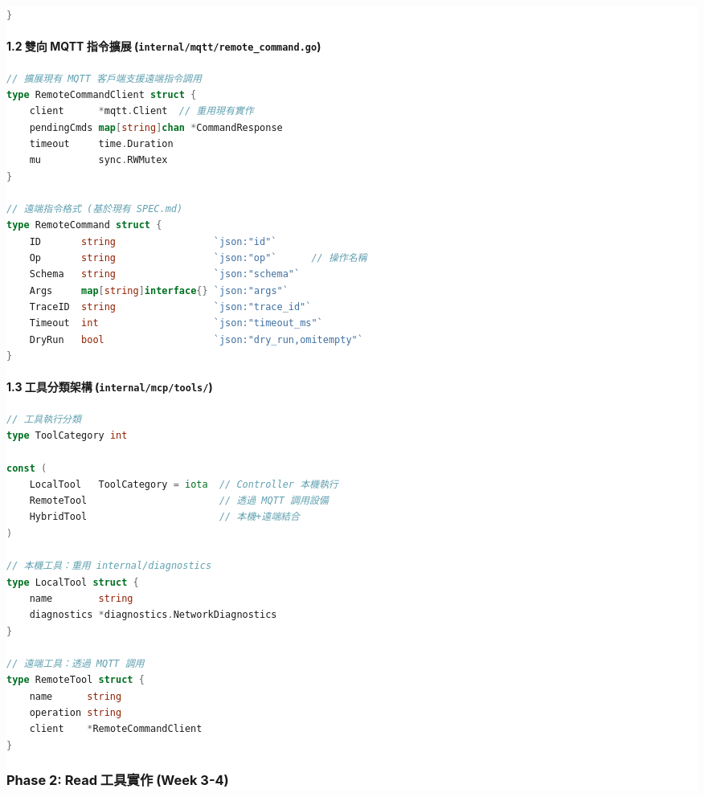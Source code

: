 ```go
}
```

#### 1.2 雙向 MQTT 指令擴展 (`internal/mqtt/remote_command.go`)
```go
// 擴展現有 MQTT 客戶端支援遠端指令調用
type RemoteCommandClient struct {
    client      *mqtt.Client  // 重用現有實作
    pendingCmds map[string]chan *CommandResponse
    timeout     time.Duration
    mu          sync.RWMutex
}

// 遠端指令格式 (基於現有 SPEC.md)
type RemoteCommand struct {
    ID       string                 `json:"id"`
    Op       string                 `json:"op"`      // 操作名稱
    Schema   string                 `json:"schema"`  
    Args     map[string]interface{} `json:"args"`
    TraceID  string                 `json:"trace_id"`
    Timeout  int                    `json:"timeout_ms"`
    DryRun   bool                   `json:"dry_run,omitempty"`
}
```

#### 1.3 工具分類架構 (`internal/mcp/tools/`)
```go
// 工具執行分類
type ToolCategory int

const (
    LocalTool   ToolCategory = iota  // Controller 本機執行
    RemoteTool                       // 透過 MQTT 調用設備
    HybridTool                       // 本機+遠端結合
)

// 本機工具：重用 internal/diagnostics
type LocalTool struct {
    name        string
    diagnostics *diagnostics.NetworkDiagnostics
}

// 遠端工具：透過 MQTT 調用
type RemoteTool struct {
    name      string
    operation string
    client    *RemoteCommandClient
}
```

### Phase 2: Read 工具實作 (Week 3-4)
